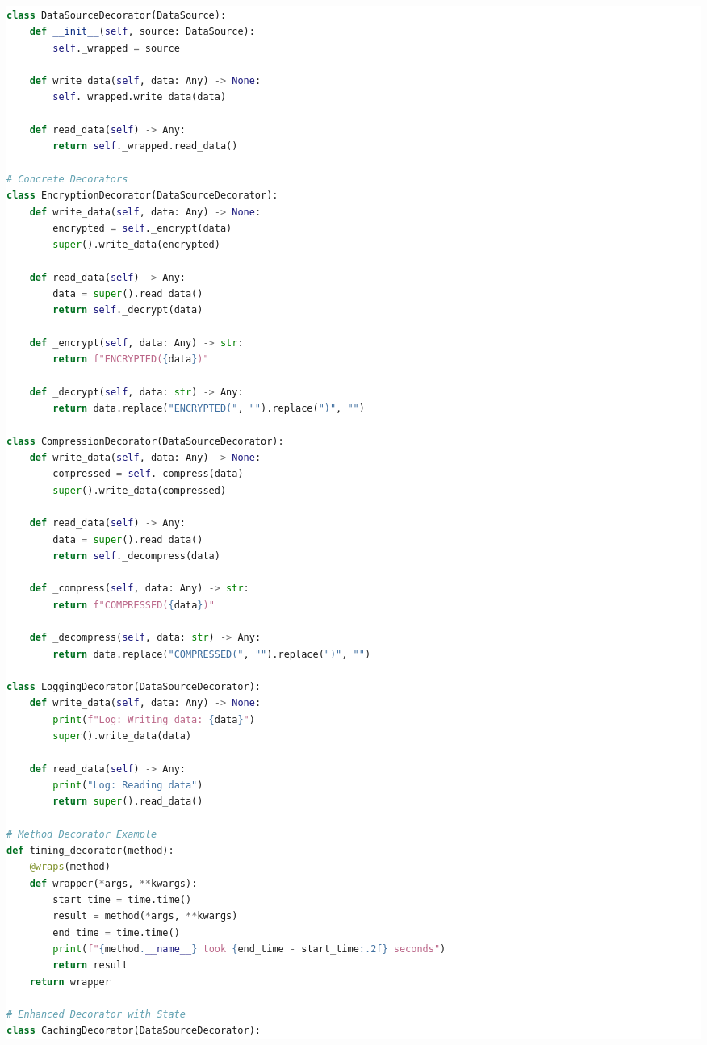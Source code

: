 ```python
class DataSourceDecorator(DataSource):
    def __init__(self, source: DataSource):
        self._wrapped = source
    
    def write_data(self, data: Any) -> None:
        self._wrapped.write_data(data)
    
    def read_data(self) -> Any:
        return self._wrapped.read_data()

# Concrete Decorators
class EncryptionDecorator(DataSourceDecorator):
    def write_data(self, data: Any) -> None:
        encrypted = self._encrypt(data)
        super().write_data(encrypted)
    
    def read_data(self) -> Any:
        data = super().read_data()
        return self._decrypt(data)
    
    def _encrypt(self, data: Any) -> str:
        return f"ENCRYPTED({data})"
    
    def _decrypt(self, data: str) -> Any:
        return data.replace("ENCRYPTED(", "").replace(")", "")

class CompressionDecorator(DataSourceDecorator):
    def write_data(self, data: Any) -> None:
        compressed = self._compress(data)
        super().write_data(compressed)
    
    def read_data(self) -> Any:
        data = super().read_data()
        return self._decompress(data)
    
    def _compress(self, data: Any) -> str:
        return f"COMPRESSED({data})"
    
    def _decompress(self, data: str) -> Any:
        return data.replace("COMPRESSED(", "").replace(")", "")

class LoggingDecorator(DataSourceDecorator):
    def write_data(self, data: Any) -> None:
        print(f"Log: Writing data: {data}")
        super().write_data(data)
    
    def read_data(self) -> Any:
        print("Log: Reading data")
        return super().read_data()

# Method Decorator Example
def timing_decorator(method):
    @wraps(method)
    def wrapper(*args, **kwargs):
        start_time = time.time()
        result = method(*args, **kwargs)
        end_time = time.time()
        print(f"{method.__name__} took {end_time - start_time:.2f} seconds")
        return result
    return wrapper

# Enhanced Decorator with State
class CachingDecorator(DataSourceDecorator):
```